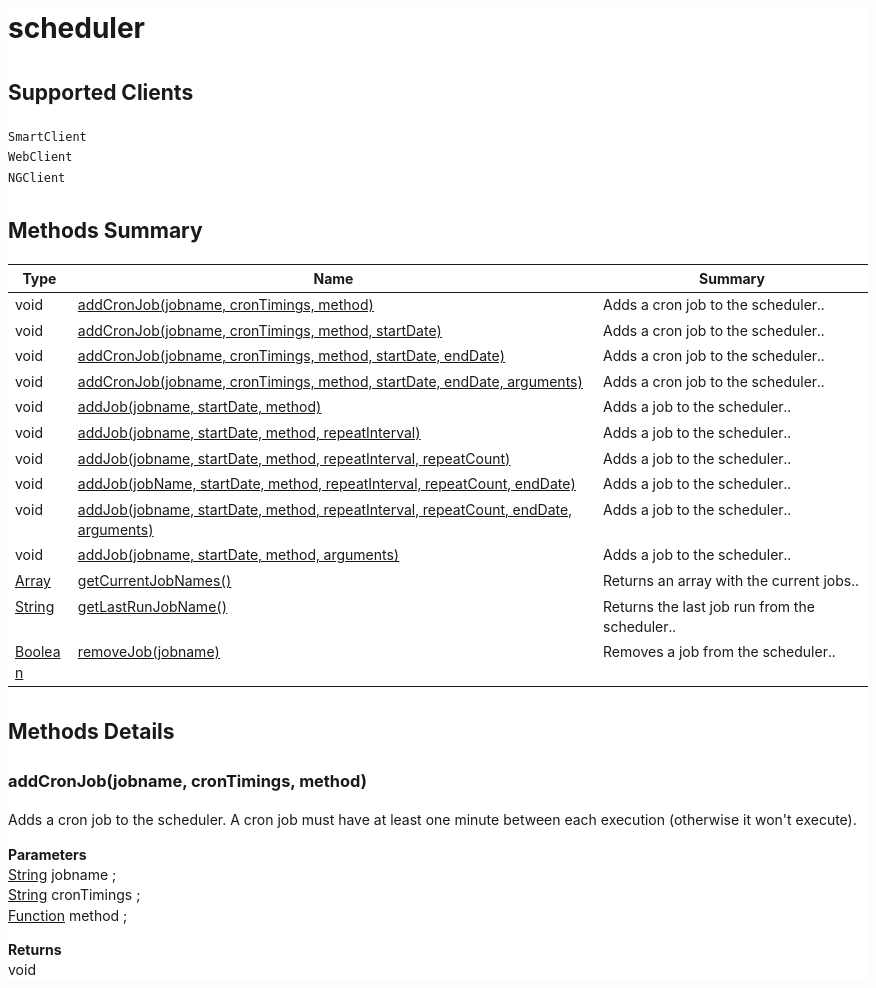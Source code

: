 #  scheduler

## **Supported Clients**

    SmartClient
    WebClient
    NGClient

## Methods Summary

| Type                                                  | Name                    | Summary                                                                                                           |
| ----------------------------------------------------- | ----------------------- | ----------------------------------------------------------------------------------------------------------------- |
|void | [addCronJob(jobname, cronTimings, method)](scheduler.md#addcronjob-jobname-crontimings-method)                   | Adds a cron job to the scheduler..                                    |
|void | [addCronJob(jobname, cronTimings, method, startDate)](scheduler.md#addcronjob-jobname-crontimings-method-startdate)                   | Adds a cron job to the scheduler..                                    |
|void | [addCronJob(jobname, cronTimings, method, startDate, endDate)](scheduler.md#addcronjob-jobname-crontimings-method-startdate-enddate)                   | Adds a cron job to the scheduler..                                    |
|void | [addCronJob(jobname, cronTimings, method, startDate, endDate, arguments)](scheduler.md#addcronjob-jobname-crontimings-method-startdate-enddate-arguments)                   | Adds a cron job to the scheduler..                                    |
|void | [addJob(jobname, startDate, method)](scheduler.md#addjob-jobname-startdate-method)                   | Adds a job to the scheduler..                                    |
|void | [addJob(jobname, startDate, method, repeatInterval)](scheduler.md#addjob-jobname-startdate-method-repeatinterval)                   | Adds a job to the scheduler..                                    |
|void | [addJob(jobname, startDate, method, repeatInterval, repeatCount)](scheduler.md#addjob-jobname-startdate-method-repeatinterval-repeatcount)                   | Adds a job to the scheduler..                                    |
|void | [addJob(jobName, startDate, method, repeatInterval, repeatCount, endDate)](scheduler.md#addjob-jobname-startdate-method-repeatinterval-repeatcount-enddate)                   | Adds a job to the scheduler..                                    |
|void | [addJob(jobname, startDate, method, repeatInterval, repeatCount, endDate, arguments)](scheduler.md#addjob-jobname-startdate-method-repeatinterval-repeatcount-enddate-arguments)                   | Adds a job to the scheduler..                                    |
|void | [addJob(jobname, startDate, method, arguments)](scheduler.md#addjob-jobname-startdate-method-arguments)                   | Adds a job to the scheduler..                                    |
| [Array](../../JSLib/Array.md) | [getCurrentJobNames()](scheduler.md#getcurrentjobnames)                   | Returns an array with the current jobs..                                    |
| [String](../../JSLib/String.md) | [getLastRunJobName()](scheduler.md#getlastrunjobname)                   | Returns the last job run from the scheduler..                                    |
| [Boolean](../../JSLib/Boolean.md) | [removeJob(jobname)](scheduler.md#removejob-jobname)                   | Removes a job from the scheduler..                                    |

## Methods Details

### addCronJob(jobname, cronTimings, method)

Adds a cron job to the scheduler. A cron job must have at least one minute between each execution (otherwise it won't execute).

**Parameters**\
[String](../../JSLib/String.md) jobname  ;\
[String](../../JSLib/String.md) cronTimings  ;\
[Function](../../JSLib/Function.md) method  ;

**Returns**\
void 
